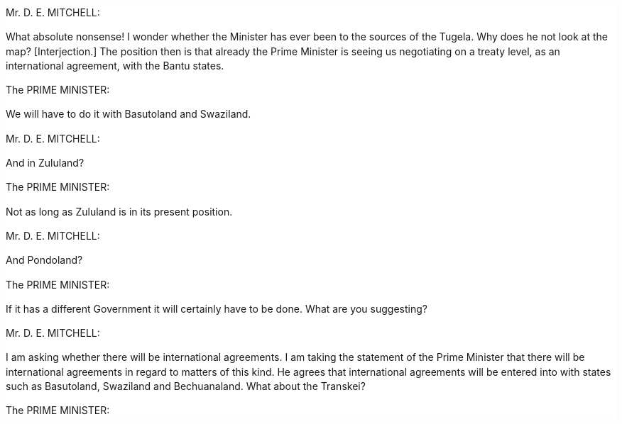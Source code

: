 <from><span class="col_117-118" refersTo="page_0069"/>Mr. D. E. MITCHELL:</from>

<p>What absolute nonsense! I wonder whether the Minister has ever been to the sources of the Tugela. Why does he not look at the map? [Interjection.] The position then is that already the Prime Minister is seeing us negotiating on a treaty level, as an international agreement, with the Bantu states.</p>

</speech>

<speech by="#prime_minister">

<from>The <person refersTo="#hansard_za">PRIME MINISTER</person>:</from>

<p>We will have to do it with Basutoland and Swaziland.</p>

</speech>

<speech by="#mitchell">

<from>Mr. <person refersTo="#hansard_za">D. E. MITCHELL</person>:</from>

<p>And in Zululand?</p>

</speech>

<speech by="#prime_minister">

<from>The <person refersTo="#hansard_za">PRIME MINISTER</person>:</from>

<p>Not as long as Zululand is in its present position.</p>

</speech>

<speech by="#mitchell">

<from>Mr. <person refersTo="#hansard_za">D. E. MITCHELL</person>:</from>

<p>And Pondoland?</p>

</speech>

<speech by="#prime_minister">

<from>The <person refersTo="#hansard_za">PRIME MINISTER</person>:</from>

<p>If it has a different Government it will certainly have to be done. What are you suggesting?</p>

</speech>

<speech by="#mitchell">

<from>Mr. <person refersTo="#hansard_za">D. E. MITCHELL</person>:</from>

<p>I am asking whether there will be international agreements. I am taking the statement of the Prime Minister that there will be international agreements in regard to matters of this kind. He agrees that international agreements will be entered into with states such as Basutoland, Swaziland and Bechuanaland. What about the Transkei?</p>

</speech>

<speech by="#prime_minister">

<from>The <person refersTo="#hansard_za">PRIME MINISTER</person>:</from>
